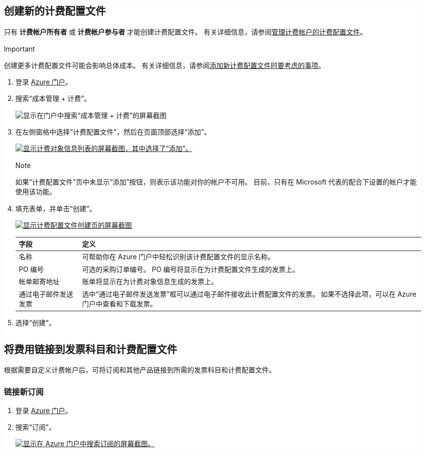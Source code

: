 ## <a name="create-a-new-billing-profile"></a>创建新的计费配置文件

只有 **计费帐户所有者** 或 **计费帐户参与者** 才能创建计费配置文件。 有关详细信息，请参阅[管理计费帐户的计费配置文件](understand-mca-roles.md#manage-billing-profiles-for-billing-account)。

> [!IMPORTANT]
>
> 创建更多计费配置文件可能会影响总体成本。 有关详细信息，请参阅[添加新计费配置文件时要考虑的事项](#things-to-consider-when-adding-new-billing-profiles)。

1. 登录 [Azure 门户](https://portal.azure.com)。

2. 搜索“成本管理 + 计费”。

   ![显示在门户中搜索“成本管理 + 计费”的屏幕截图](./media/mca-section-invoice/search-cmb.png)

3. 在左侧窗格中选择“计费配置文件”，然后在页面顶部选择“添加”。 

   [![显示计费对象信息列表的屏幕截图，其中选择了“添加”。](./media/mca-section-invoice/mca-list-profiles.png)](./media/mca-section-invoice/mca-list-profiles-zoomed-in.png#lightbox)

    > [!Note]
    >
    > 如果“计费配置文件”页中未显示“添加”按钮，则表示该功能对你的帐户不可用。 目前，只有在 Microsoft 代表的配合下设置的帐户才能使用该功能。

4. 填充表单，并单击“创建”。

   [![显示计费配置文件创建页的屏幕截图](./media/mca-section-invoice/mca-add-profile.png)](./media/mca-section-invoice/mca-add-profile-zoomed-in.png#lightbox)

    |字段  |定义  |
    |---------|---------|
    |名称     | 可帮助你在 Azure 门户中轻松识别该计费配置文件的显示名称。  |
    |PO 编号    | 可选的采购订单编号。 PO 编号将显示在为计费配置文件生成的发票上。 |
    |帐单邮寄地址  | 账单将显示在为计费对象信息生成的发票上。 |
    |通过电子邮件发送发票   | 选中“通过电子邮件发送发票”框可以通过电子邮件接收此计费配置文件的发票。 如果不选择此项，可以在 Azure 门户中查看和下载发票。|

5. 选择“创建”。

## <a name="link-charges-to-invoice-sections-and-billing-profiles"></a>将费用链接到发票科目和计费配置文件

根据需要自定义计费帐户后，可将订阅和其他产品链接到所需的发票科目和计费配置文件。

### <a name="link-a-new-subscription"></a>链接新订阅

1. 登录 [Azure 门户](https://portal.azure.com)。

2. 搜索“订阅”。

   [![显示在 Azure 门户中搜索订阅的屏幕截图。](./media/mca-section-invoice/search-subscriptions.png)](./media/mca-section-invoice/search-subscriptions.png#lightbox)
